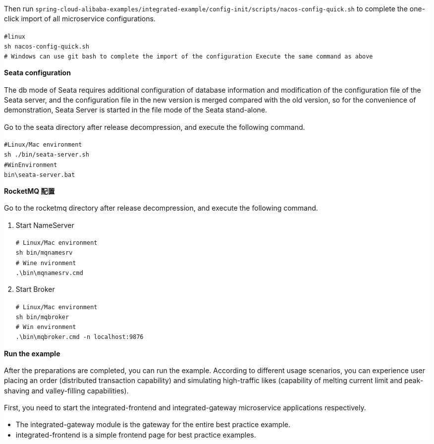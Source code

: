    Then run `spring-cloud-alibaba-examples/integrated-example/config-init/scripts/nacos-config-quick.sh` to complete the one-click import of all microservice configurations.

   ```shell
   #linux
   sh nacos-config-quick.sh
   # Windows can use git bash to complete the import of the configuration Execute the same command as above
   ```

**Seata configuration**

The db mode of Seata requires additional configuration of database information and modification of the configuration file of the Seata server, and the configuration file in the new version is merged compared with the old version, so for the convenience of demonstration, Seata Server is started in the file mode of the Seata stand-alone.

Go to the seata directory after release decompression, and execute the following command.

```shell
#Linux/Mac environment
sh ./bin/seata-server.sh
#WinEnvironment
bin\seata-server.bat
```

**RocketMQ 配置**

Go to the rocketmq directory after release decompression, and execute the following command.

1. Start NameServer

   ```shell
   # Linux/Mac environment
   sh bin/mqnamesrv
   # Wine nvironment
   .\bin\mqnamesrv.cmd
   ```

2. Start Broker

   ```shell
   # Linux/Mac environment
   sh bin/mqbroker
   # Win environment
   .\bin\mqbroker.cmd -n localhost:9876
   ```

**Run the example**

After the preparations are completed, you can run the example. According to different usage scenarios, you can experience user placing an order (distributed transaction capability) and simulating high-traffic likes (capability of melting current limit and peak-shaving and valley-filling capabilities).

First, you need to start the integrated-frontend and integrated-gateway microservice applications respectively.

- The integrated-gateway module is the gateway for the entire best practice example.
- integrated-frontend is a simple frontend page for best practice examples.
